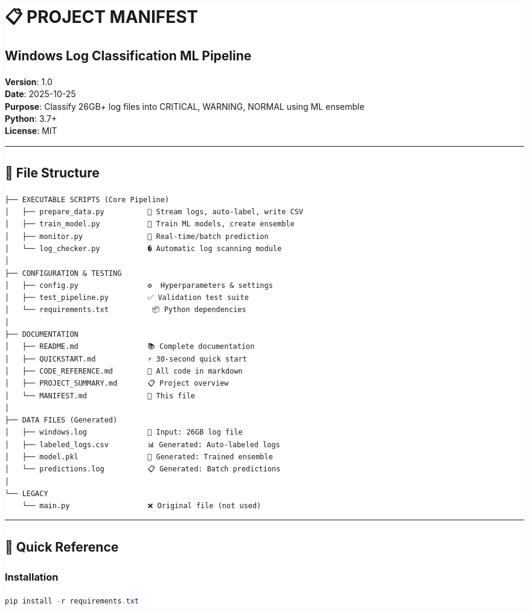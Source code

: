 # 📋 PROJECT MANIFEST

## Windows Log Classification ML Pipeline

**Version**: 1.0  
**Date**: 2025-10-25  
**Purpose**: Classify 26GB+ log files into CRITICAL, WARNING, NORMAL using ML ensemble  
**Python**: 3.7+  
**License**: MIT

---

## 📁 File Structure

```
├── EXECUTABLE SCRIPTS (Core Pipeline)
│   ├── prepare_data.py          🌊 Stream logs, auto-label, write CSV
│   ├── train_model.py           🤖 Train ML models, create ensemble
│   ├── monitor.py               📡 Real-time/batch prediction
│   └── log_checker.py           � Automatic log scanning module
│
├── CONFIGURATION & TESTING
│   ├── config.py                ⚙️  Hyperparameters & settings
│   ├── test_pipeline.py         ✅ Validation test suite
│   └── requirements.txt          📦 Python dependencies
│
├── DOCUMENTATION
│   ├── README.md                📚 Complete documentation
│   ├── QUICKSTART.md            ⚡ 30-second quick start
│   ├── CODE_REFERENCE.md        📖 All code in markdown
│   ├── PROJECT_SUMMARY.md       📋 Project overview
│   └── MANIFEST.md              📑 This file
│
├── DATA FILES (Generated)
│   ├── windows.log              📄 Input: 26GB log file
│   ├── labeled_logs.csv         📊 Generated: Auto-labeled logs
│   ├── model.pkl                🎯 Generated: Trained ensemble
│   └── predictions.log          📋 Generated: Batch predictions
│
└── LEGACY
    └── main.py                  ❌ Original file (not used)
```

---

## 🚀 Quick Reference

### Installation
```powershell
pip install -r requirements.txt
```

